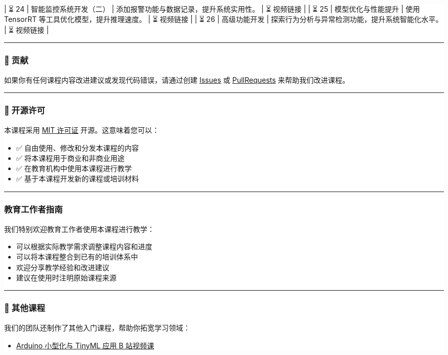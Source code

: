 | ⏳ 24 | 智能监控系统开发（二） | 添加报警功能与数据记录，提升系统实用性。 | ⏳ 视频链接 |
| ⏳ 25 | 模型优化与性能提升 | 使用 TensorRT 等工具优化模型，提升推理速度。 | ⏳ 视频链接 |
| ⏳ 26 | 高级功能开发 | 探索行为分析与异常检测功能，提升系统智能化水平。 | ⏳ 视频链接 |

---

### 🙏 贡献

如果你有任何课程内容改进建议或发现代码错误，请通过创建 [Issues](https://github.com/Seeed-Studio/Edge_AI_101_with_Nvidia_Jetson_Course/issues) 或 [PullRequests](https://github.com/Seeed-Studio/Edge_AI_101_with_Nvidia_Jetson_Course/pulls) 来帮助我们改进课程。

---

### 📜 开源许可

本课程采用 [MIT 许可证](../../LICENSE) 开源。这意味着您可以：

+ ✅ 自由使用、修改和分发本课程的内容
+ ✅ 将本课程用于商业和非商业用途
+ ✅ 在教育机构中使用本课程进行教学
+ ✅ 基于本课程开发新的课程或培训材料

---

### 教育工作者指南

我们特别欢迎教育工作者使用本课程进行教学：

+ 可以根据实际教学需求调整课程内容和进度
+ 可以将本课程整合到已有的培训体系中
+ 欢迎分享教学经验和改进建议
+ 建议在使用时注明原始课程来源

---

### 🎒 其他课程

我们的团队还制作了其他入门课程，帮助你拓宽学习领域：

+ [Arduino 小型化与 TinyML 应用 B 站视频课](https://space.bilibili.com/3546665994685307/channel/collectiondetail?sid=3390593)
